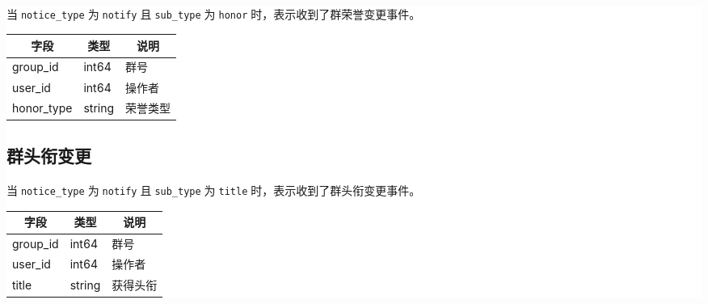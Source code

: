 当 `notice_type` 为 `notify` 且 `sub_type` 为 `honor` 时，表示收到了群荣誉变更事件。

| 字段       | 类型   | 说明     |
| ---------- | ------ | -------- |
| group_id   | int64  | 群号     |
| user_id    | int64  | 操作者   |
| honor_type | string | 荣誉类型 |

## 群头衔变更 <Badge text="未实现" type="danger" />

当 `notice_type` 为 `notify` 且 `sub_type` 为 `title` 时，表示收到了群头衔变更事件。

| 字段     | 类型   | 说明     |
| -------- | ------ | -------- |
| group_id | int64  | 群号     |
| user_id  | int64  | 操作者   |
| title    | string | 获得头衔 |
